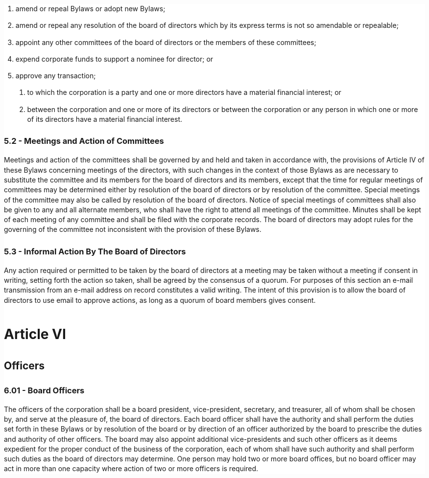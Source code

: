 1. amend or repeal Bylaws or adopt new Bylaws;

1. amend or repeal any resolution of the board of directors which by its express terms is not so amendable or repealable;

1. appoint any other committees of the board of directors or the members of these committees;

1. expend corporate funds to support a nominee for director; or

1. approve any transaction;

    1. to which the corporation is a party and one or more directors have a material financial interest; or

    1. between the corporation and one or more of its directors or between the corporation or any person in which one or more of its directors have a material financial interest.

### 5.2 - Meetings and Action of Committees

Meetings and action of the committees shall be governed by and held and taken in accordance with, the provisions of Article IV of these Bylaws concerning meetings of the directors, with such changes in the context of those Bylaws as are necessary to substitute the committee and its members for the board of directors and its members, except that the time for regular meetings of committees may be determined either by resolution of the board of directors or by resolution of the committee.  Special meetings of the committee may also be called by resolution of the board of directors.  Notice of special meetings of committees shall also be given to any and all alternate members, who shall have the right to attend all meetings of the committee.  Minutes shall be kept of each meeting of any committee and shall be filed with the corporate records.  The board of directors may adopt rules for the governing of the committee not inconsistent with the provision of these Bylaws.

### 5.3 - Informal Action By The Board of Directors

Any action required or permitted to be taken by the board of directors at a meeting may be taken without a meeting if consent in writing, setting forth the action so taken, shall be agreed by the consensus of a quorum.  For purposes of this section an e-mail transmission from an e-mail address on record constitutes a valid writing.  The intent of this provision is to allow the board of directors to use email to approve actions, as long as a quorum of board members gives consent.

# Article VI

## Officers

### 6.01 - Board Officers

The officers of the corporation shall be a board president, vice-president, secretary, and treasurer, all of whom shall be chosen by, and serve at the pleasure of, the board of directors.  Each board officer shall have the authority and shall perform the duties set forth in these Bylaws or by resolution of the board or by direction of an officer authorized by the board to prescribe the duties and authority of other officers. The board may also appoint additional vice-presidents and such other officers as it deems expedient for the proper conduct of the business of the corporation, each of whom shall have such authority and shall perform such duties as the board of directors may determine.  One person may hold two or more board offices, but no board officer may act in more than one capacity where action of two or more officers is required.
